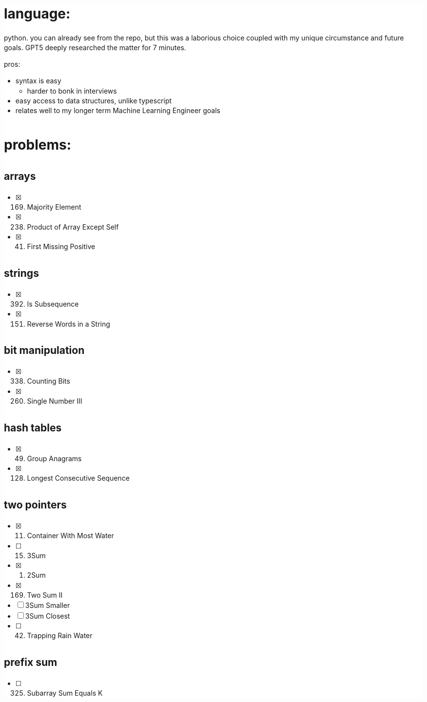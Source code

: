 # language:

python. you can already see from the repo, but this was a laborious choice coupled with my unique circumstance and future goals. GPT5 deeply researched the matter for 7 minutes.

pros:
- syntax is easy
    - harder to bonk in interviews
- easy access to data structures, unlike typescript
- relates well to my longer term Machine Learning Engineer goals

# problems:

## arrays

- [X] 169. Majority Element
- [X] 238. Product of Array Except Self
- [X] 41. First Missing Positive

## strings

- [X] 392. Is Subsequence
- [X] 151. Reverse Words in a String

## bit manipulation

- [X] 338. Counting Bits
- [X] 260. Single Number III

## hash tables

- [X] 49. Group Anagrams
- [X] 128. Longest Consecutive Sequence

## two pointers

- [X] 11. Container With Most Water
- [ ] 15. 3Sum
- [X] 01. 2Sum
- [X] 169. Two Sum II
- [ ] 3Sum Smaller
- [ ] 3Sum Closest
- [ ] 42. Trapping Rain Water

## prefix sum

- [ ] 325. Subarray Sum Equals K
